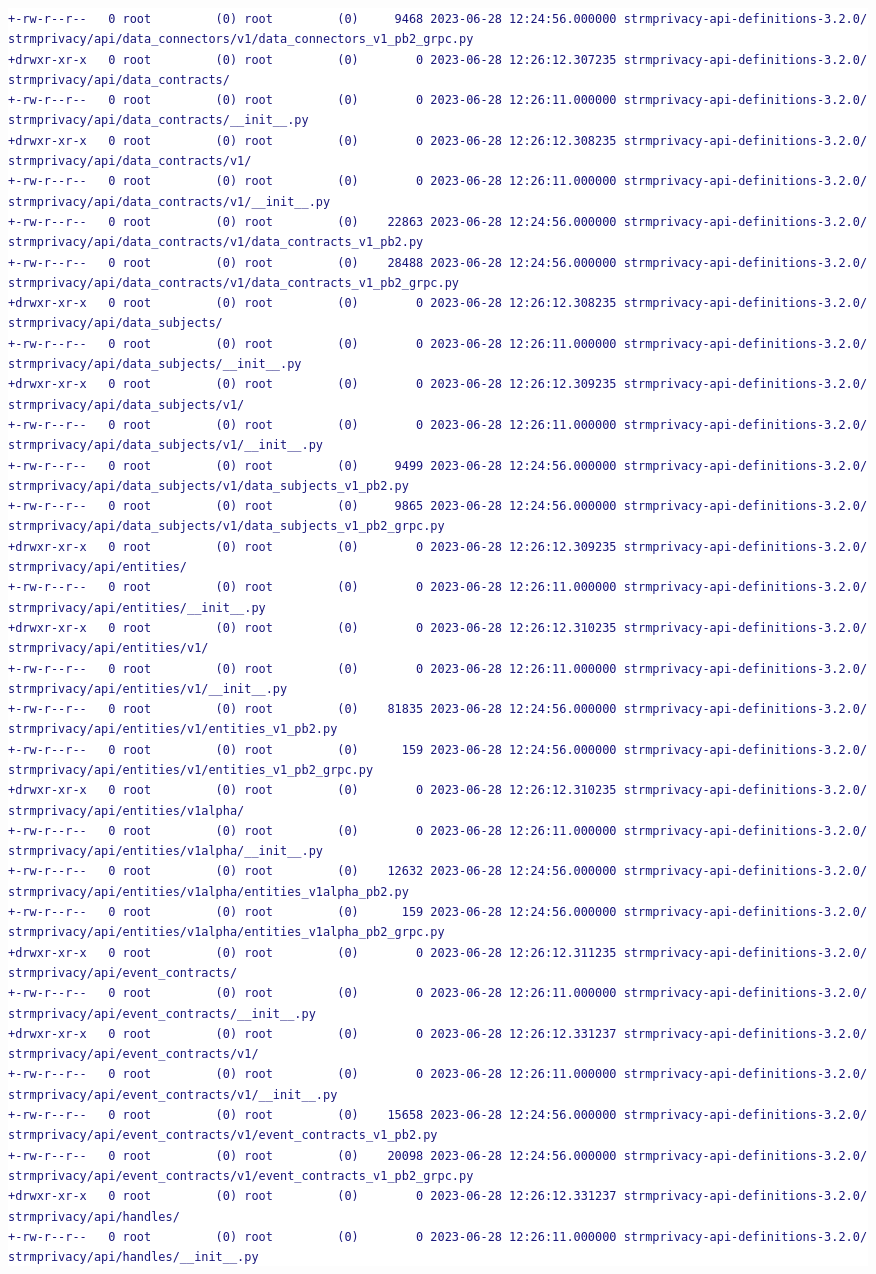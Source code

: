 ```diff
+-rw-r--r--   0 root         (0) root         (0)     9468 2023-06-28 12:24:56.000000 strmprivacy-api-definitions-3.2.0/strmprivacy/api/data_connectors/v1/data_connectors_v1_pb2_grpc.py
+drwxr-xr-x   0 root         (0) root         (0)        0 2023-06-28 12:26:12.307235 strmprivacy-api-definitions-3.2.0/strmprivacy/api/data_contracts/
+-rw-r--r--   0 root         (0) root         (0)        0 2023-06-28 12:26:11.000000 strmprivacy-api-definitions-3.2.0/strmprivacy/api/data_contracts/__init__.py
+drwxr-xr-x   0 root         (0) root         (0)        0 2023-06-28 12:26:12.308235 strmprivacy-api-definitions-3.2.0/strmprivacy/api/data_contracts/v1/
+-rw-r--r--   0 root         (0) root         (0)        0 2023-06-28 12:26:11.000000 strmprivacy-api-definitions-3.2.0/strmprivacy/api/data_contracts/v1/__init__.py
+-rw-r--r--   0 root         (0) root         (0)    22863 2023-06-28 12:24:56.000000 strmprivacy-api-definitions-3.2.0/strmprivacy/api/data_contracts/v1/data_contracts_v1_pb2.py
+-rw-r--r--   0 root         (0) root         (0)    28488 2023-06-28 12:24:56.000000 strmprivacy-api-definitions-3.2.0/strmprivacy/api/data_contracts/v1/data_contracts_v1_pb2_grpc.py
+drwxr-xr-x   0 root         (0) root         (0)        0 2023-06-28 12:26:12.308235 strmprivacy-api-definitions-3.2.0/strmprivacy/api/data_subjects/
+-rw-r--r--   0 root         (0) root         (0)        0 2023-06-28 12:26:11.000000 strmprivacy-api-definitions-3.2.0/strmprivacy/api/data_subjects/__init__.py
+drwxr-xr-x   0 root         (0) root         (0)        0 2023-06-28 12:26:12.309235 strmprivacy-api-definitions-3.2.0/strmprivacy/api/data_subjects/v1/
+-rw-r--r--   0 root         (0) root         (0)        0 2023-06-28 12:26:11.000000 strmprivacy-api-definitions-3.2.0/strmprivacy/api/data_subjects/v1/__init__.py
+-rw-r--r--   0 root         (0) root         (0)     9499 2023-06-28 12:24:56.000000 strmprivacy-api-definitions-3.2.0/strmprivacy/api/data_subjects/v1/data_subjects_v1_pb2.py
+-rw-r--r--   0 root         (0) root         (0)     9865 2023-06-28 12:24:56.000000 strmprivacy-api-definitions-3.2.0/strmprivacy/api/data_subjects/v1/data_subjects_v1_pb2_grpc.py
+drwxr-xr-x   0 root         (0) root         (0)        0 2023-06-28 12:26:12.309235 strmprivacy-api-definitions-3.2.0/strmprivacy/api/entities/
+-rw-r--r--   0 root         (0) root         (0)        0 2023-06-28 12:26:11.000000 strmprivacy-api-definitions-3.2.0/strmprivacy/api/entities/__init__.py
+drwxr-xr-x   0 root         (0) root         (0)        0 2023-06-28 12:26:12.310235 strmprivacy-api-definitions-3.2.0/strmprivacy/api/entities/v1/
+-rw-r--r--   0 root         (0) root         (0)        0 2023-06-28 12:26:11.000000 strmprivacy-api-definitions-3.2.0/strmprivacy/api/entities/v1/__init__.py
+-rw-r--r--   0 root         (0) root         (0)    81835 2023-06-28 12:24:56.000000 strmprivacy-api-definitions-3.2.0/strmprivacy/api/entities/v1/entities_v1_pb2.py
+-rw-r--r--   0 root         (0) root         (0)      159 2023-06-28 12:24:56.000000 strmprivacy-api-definitions-3.2.0/strmprivacy/api/entities/v1/entities_v1_pb2_grpc.py
+drwxr-xr-x   0 root         (0) root         (0)        0 2023-06-28 12:26:12.310235 strmprivacy-api-definitions-3.2.0/strmprivacy/api/entities/v1alpha/
+-rw-r--r--   0 root         (0) root         (0)        0 2023-06-28 12:26:11.000000 strmprivacy-api-definitions-3.2.0/strmprivacy/api/entities/v1alpha/__init__.py
+-rw-r--r--   0 root         (0) root         (0)    12632 2023-06-28 12:24:56.000000 strmprivacy-api-definitions-3.2.0/strmprivacy/api/entities/v1alpha/entities_v1alpha_pb2.py
+-rw-r--r--   0 root         (0) root         (0)      159 2023-06-28 12:24:56.000000 strmprivacy-api-definitions-3.2.0/strmprivacy/api/entities/v1alpha/entities_v1alpha_pb2_grpc.py
+drwxr-xr-x   0 root         (0) root         (0)        0 2023-06-28 12:26:12.311235 strmprivacy-api-definitions-3.2.0/strmprivacy/api/event_contracts/
+-rw-r--r--   0 root         (0) root         (0)        0 2023-06-28 12:26:11.000000 strmprivacy-api-definitions-3.2.0/strmprivacy/api/event_contracts/__init__.py
+drwxr-xr-x   0 root         (0) root         (0)        0 2023-06-28 12:26:12.331237 strmprivacy-api-definitions-3.2.0/strmprivacy/api/event_contracts/v1/
+-rw-r--r--   0 root         (0) root         (0)        0 2023-06-28 12:26:11.000000 strmprivacy-api-definitions-3.2.0/strmprivacy/api/event_contracts/v1/__init__.py
+-rw-r--r--   0 root         (0) root         (0)    15658 2023-06-28 12:24:56.000000 strmprivacy-api-definitions-3.2.0/strmprivacy/api/event_contracts/v1/event_contracts_v1_pb2.py
+-rw-r--r--   0 root         (0) root         (0)    20098 2023-06-28 12:24:56.000000 strmprivacy-api-definitions-3.2.0/strmprivacy/api/event_contracts/v1/event_contracts_v1_pb2_grpc.py
+drwxr-xr-x   0 root         (0) root         (0)        0 2023-06-28 12:26:12.331237 strmprivacy-api-definitions-3.2.0/strmprivacy/api/handles/
+-rw-r--r--   0 root         (0) root         (0)        0 2023-06-28 12:26:11.000000 strmprivacy-api-definitions-3.2.0/strmprivacy/api/handles/__init__.py
```